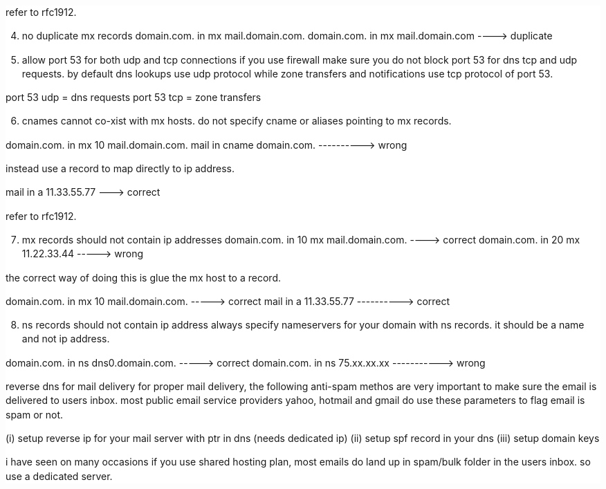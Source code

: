 refer to rfc1912.

 

4. no duplicate mx records
domain.com. in mx mail.domain.com.
domain.com. in mx mail.domain.com  ----> duplicate

 

5. allow port 53 for both udp and tcp connections
if you use firewall make sure you do not block port 53 for dns tcp and udp requests. by default dns lookups use udp protocol while zone transfers and notifications use tcp protocol of port 53.

port 53 udp = dns requests
port 53 tcp = zone transfers

 

6. cnames cannot co-xist with mx hosts.
do not specify cname or aliases pointing to mx records.

domain.com. in mx 10 mail.domain.com.
mail in cname domain.com.  ----------> wrong

instead use a record to map directly to ip address.

mail in a 11.33.55.77 ---> correct

refer to rfc1912.

 

7. mx records should not contain ip addresses
domain.com. in 10 mx mail.domain.com. ----> correct
domain.com. in 20 mx 11.22.33.44  -----> wrong

the correct way of doing this is glue the mx host to a record.

domain.com. in mx 10 mail.domain.com. -----> correct
mail in a 11.33.55.77 ----------> correct

 

8. ns records should not contain ip address
always specify nameservers for your domain with ns records. it should be a name and not ip address.

domain.com. in ns dns0.domain.com. -----> correct
domain.com. in ns  75.xx.xx.xx -----------> wrong

 

reverse dns for mail delivery
for proper mail delivery, the following anti-spam methos are very important to make sure the email is delivered to users inbox. most public email service providers yahoo, hotmail and gmail do use these parameters to flag email is spam or not.

(i) setup reverse ip for your mail server with ptr in dns (needs dedicated ip)
(ii) setup spf record in your dns
(iii) setup domain keys

i have seen on many occasions if you use shared hosting plan, most emails do land up in spam/bulk folder in the users inbox. so use a dedicated server.

